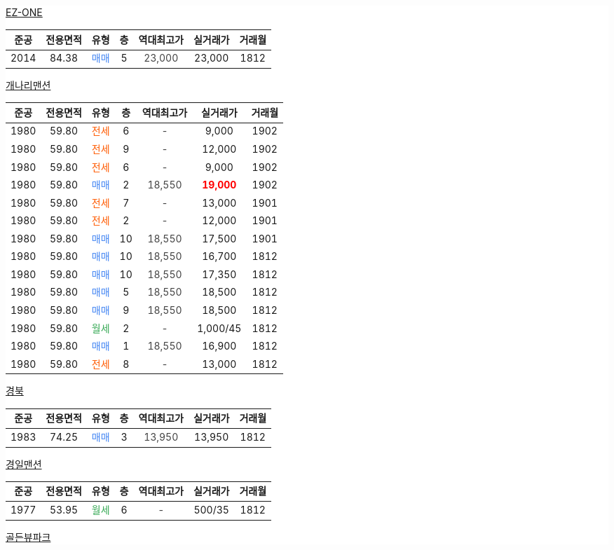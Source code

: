 
[EZ-ONE](https://search.naver.com/search.naver?query=%EB%8C%80%EA%B5%AC%EA%B4%91%EC%97%AD%EC%8B%9C+%EB%82%A8%EA%B5%AC+%EB%8C%80%EB%AA%85%EB%8F%99+EZ-ONE)

|준공|전용면적|유형|층|역대최고가|실거래가|거래월|
|:---:|:---:|:---:|:---:|:---:|:---:|:---:|
|2014|84.38|<span style="color:#4285f3">매매</span>|5|<span style="color:#444444">23,000</span>|23,000|1812|

[개나리맨션](https://search.naver.com/search.naver?query=%EB%8C%80%EA%B5%AC%EA%B4%91%EC%97%AD%EC%8B%9C+%EB%82%A8%EA%B5%AC+%EB%8C%80%EB%AA%85%EB%8F%99+%EA%B0%9C%EB%82%98%EB%A6%AC%EB%A7%A8%EC%85%98)

|준공|전용면적|유형|층|역대최고가|실거래가|거래월|
|:---:|:---:|:---:|:---:|:---:|:---:|:---:|
|1980|59.80|<span style="color:#ff5a00">전세</span>|6|<span style="color:#444444">-</span>|9,000|1902|
|1980|59.80|<span style="color:#ff5a00">전세</span>|9|<span style="color:#444444">-</span>|12,000|1902|
|1980|59.80|<span style="color:#ff5a00">전세</span>|6|<span style="color:#444444">-</span>|9,000|1902|
|1980|59.80|<span style="color:#4285f3">매매</span>|2|<span style="color:#444444">18,550</span>|<b><span style="color:#ff0000">19,000</span></b>|1902|
|1980|59.80|<span style="color:#ff5a00">전세</span>|7|<span style="color:#444444">-</span>|13,000|1901|
|1980|59.80|<span style="color:#ff5a00">전세</span>|2|<span style="color:#444444">-</span>|12,000|1901|
|1980|59.80|<span style="color:#4285f3">매매</span>|10|<span style="color:#444444">18,550</span>|17,500|1901|
|1980|59.80|<span style="color:#4285f3">매매</span>|10|<span style="color:#444444">18,550</span>|16,700|1812|
|1980|59.80|<span style="color:#4285f3">매매</span>|10|<span style="color:#444444">18,550</span>|17,350|1812|
|1980|59.80|<span style="color:#4285f3">매매</span>|5|<span style="color:#444444">18,550</span>|18,500|1812|
|1980|59.80|<span style="color:#4285f3">매매</span>|9|<span style="color:#444444">18,550</span>|18,500|1812|
|1980|59.80|<span style="color:#34a853">월세</span>|2|<span style="color:#444444">-</span>|1,000/45|1812|
|1980|59.80|<span style="color:#4285f3">매매</span>|1|<span style="color:#444444">18,550</span>|16,900|1812|
|1980|59.80|<span style="color:#ff5a00">전세</span>|8|<span style="color:#444444">-</span>|13,000|1812|

[경북](https://search.naver.com/search.naver?query=%EB%8C%80%EA%B5%AC%EA%B4%91%EC%97%AD%EC%8B%9C+%EB%82%A8%EA%B5%AC+%EB%8C%80%EB%AA%85%EB%8F%99+%EA%B2%BD%EB%B6%81)

|준공|전용면적|유형|층|역대최고가|실거래가|거래월|
|:---:|:---:|:---:|:---:|:---:|:---:|:---:|
|1983|74.25|<span style="color:#4285f3">매매</span>|3|<span style="color:#444444">13,950</span>|13,950|1812|

[경일맨션](https://search.naver.com/search.naver?query=%EB%8C%80%EA%B5%AC%EA%B4%91%EC%97%AD%EC%8B%9C+%EB%82%A8%EA%B5%AC+%EB%8C%80%EB%AA%85%EB%8F%99+%EA%B2%BD%EC%9D%BC%EB%A7%A8%EC%85%98)

|준공|전용면적|유형|층|역대최고가|실거래가|거래월|
|:---:|:---:|:---:|:---:|:---:|:---:|:---:|
|1977|53.95|<span style="color:#34a853">월세</span>|6|<span style="color:#444444">-</span>|500/35|1812|

[골든뷰파크](https://search.naver.com/search.naver?query=%EB%8C%80%EA%B5%AC%EA%B4%91%EC%97%AD%EC%8B%9C+%EB%82%A8%EA%B5%AC+%EB%8C%80%EB%AA%85%EB%8F%99+%EA%B3%A8%EB%93%A0%EB%B7%B0%ED%8C%8C%ED%81%AC)
